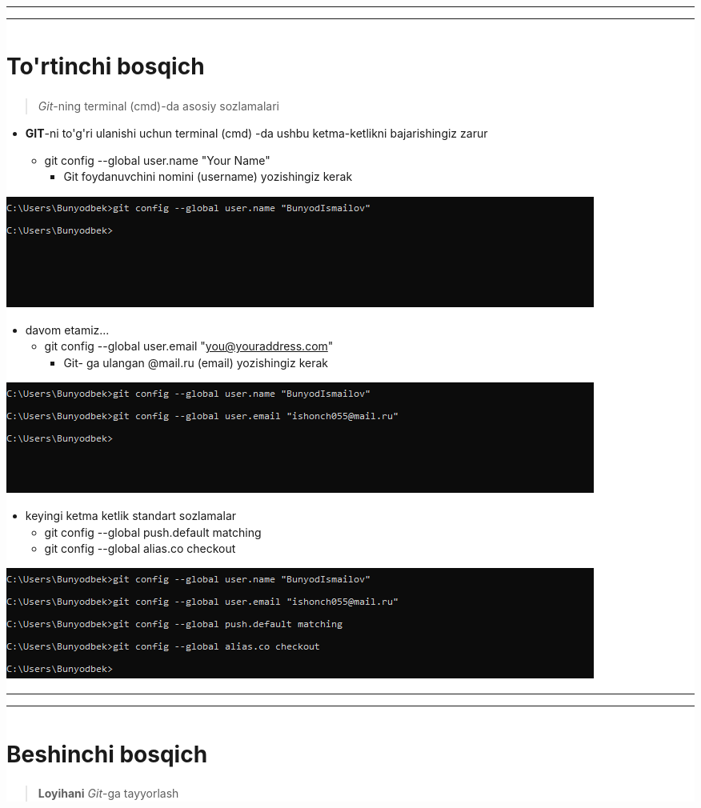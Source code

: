 <hr>
<hr>

# __To'rtinchi bosqich__
> *Git*-ning terminal (cmd)-da asosiy sozlamalari


- **GIT**-ni to'g'ri ulanishi uchun terminal (cmd) -da ushbu ketma-ketlikni bajarishingiz zarur

    - git config --global user.name "Your Name"             
      -  Git foydanuvchini nomini (username) yozishingiz kerak 

![dam](images/username.png)

- davom etamiz...
    - git config --global user.email "you@youraddress.com"  
      -  Git- ga ulangan @mail.ru (email) yozishingiz kerak 

![dam](images/email.png)

- keyingi ketma ketlik standart sozlamalar 
  - git config --global push.default matching 
  - git config --global alias.co checkout            

![dam](images/standart.png)

<hr>
<hr>

# __Beshinchi bosqich__
> **Loyihani** *Git*-ga tayyorlash
